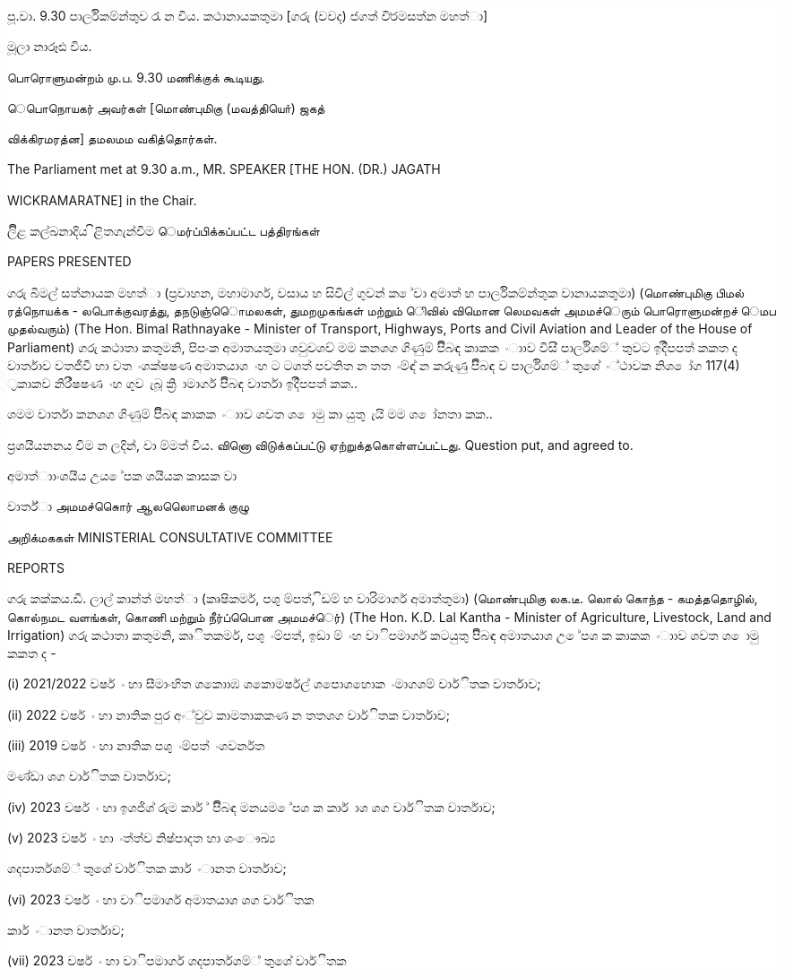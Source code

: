 පූ.වා. 9.30 පාර්ලිකම්න්තුව රැ න විය. කථානායකතුමා [ගරු (වවද‍) ජගත් වි්‍රමසත්න මහත්ා]

මූලා නාරූඪ විය.

பொரொளுமன்றம் மு.ப. 9.30 மணிக்குக் கூடியது.

ெபொநொயகர் அவர்கள் [மொண்புமிகு (மவத்தியொ்) ஜகத்

விக்கிரமரத்ன] தமலமம வகித்தொர்கள்.

The Parliament met at 9.30 a.m., MR. SPEAKER [THE HON. (DR.) JAGATH

WICKRAMARATNE] in the Chair.

ලිිළ කල්ඛනාදිය ිළිතගැන්වීම ெமர்ப்பிக்கப்பட்ட பத்திரங்கள்

PAPERS PRESENTED

ගරු බිමල් සත්නායක මහත්ා (ප්‍රවාහන, මහාමාර්ග, වසාය හ සිවිල් ගුවන් ක ේවා අමාත්‍ හ පාර්ලිකම්න්තුක වානායකතුමා) (மொண்புமிகு பிமல் ரத்நொயக்க - லபொக்குவரத்து, தநடுஞ்ெொமலகள், துமறமுகங்கள் மற்றும் ெிவில் விமொன லெமவகள் அமமச்ெரும் பொரொளுமன்றச் ெமப முதல்வரும்) (The Hon. Bimal Rathnayake - Minister of Transport, Highways, Ports and Civil Aviation and Leader of the House of Parliament) ගරු කථාතා කතුමනි, පිපංක අමාතයතුමා ශවුවශව් මම කනශග ගිණුම් පිිබඳ කාකක ංාාව විසි් පාර්ලිශම්් තුවට ඉදිිපපත් කකත ද වාර්තාව වතජීවී හා වත ංශක්ෂෂණ අමාතයාශ ංහ ට ටශත් පවතිත න තත ංම්ඳ් න කරුණු පිිබඳ ව පාර්ලිශම්් තුශේ ං්ථාවක නිශ ෝග 117(4) ්‍රකාකව නිරී්ෂෂණ ංහ ගුව ැබූ ක්‍රි ාමාර්ග පිිබඳ වාර්තා ඉදිිපපත් කක..

ශමම වාර්තා කනශග ගිණුම් පිිබඳ කාකක ංාාව ශවත ශ ොමු කා යුතු ැයි මම ශ ෝනතා කක..

ප්‍රශයීයනනය විම න ලදින්, වා ම්මත් විය. வினொ விடுக்கப்பட்டு ஏற்றுக்தகொள்ளப்பட்டது. Question put, and agreed to.

අමාත්‍ාාංශයීය උය ේපක ශයීයක කාසක වා

වාර්ත්ා அமமச்சுெொர் ஆலலொெமனக் குழு

அறிக்மககள் MINISTERIAL CONSULTATIVE COMMITTEE

REPORTS

ගරු කක්කය.ඩී. ලාල් කාන්ත් මහත්ා (කෘෂිකර්ම, පශු ම්පත්, ිඩම් හ වාරිමාර්ග අමාත්‍තුමා) (மொண்புமிகு லக.டீ. லொல் கொந்த - கமத்ததொழில், கொல்நமட வளங்கள், கொணி மற்றும் நீர்ப்பொென அமமச்ெர்) (The Hon. K.D. Lal Kantha - Minister of Agriculture, Livestock, Land and Irrigation) ගරු කථාතා කතුමනි, කෘිතකර්ම, පශු ංම්පත්, ඉඩා ම් ංහ වාිපමාර්ග කටයුතු පිිබඳ අමාතයාශ උ ේපශ ක කාකක ංාාව ශවත ශ ොමු කකත ද -

(i) 2021/2022 වර්ෂ ං හා සීමාංහිත ශකොාඹ ශකොමර්ෂල් ශපොශහොක ංමාගශම් වාර්ිතක වාර්තාව;

(ii) 2022 වර්ෂ ං හා නාතික පුර අං්වුව කාමතාකකණ න තතශග වාර්ිතක වාර්තාව;

(iii) 2019 වර්ෂ ං හා නාතික පශු ංම්පත් ංශවර්නත

මණ්ඩා ශග වාර්ිතක වාර්තාව;

(iv) 2023 වර්ෂ ං හා ඉශජිශ් රුම කාර් ් පිිබඳ මනයම ේපශ ක කාර් ාශ ශග වාර්ිතක වාර්තාව;

(v) 2023 වර්ෂ ං හා ංත්ත්ව නිෂ්පාදත හා ශංෞඛ්‍ය

ශදපාර්තශම්් තුශේ වාර්ිතක කාර් ංානත වාර්තාව;

(vi) 2023 වර්ෂ ං හා වාිපමාර්ග අමාතයාශ ශග වාර්ිතක

කාර් ංානත වාර්තාව;

(vii) 2023 වර්ෂ ං හා වාිපමාර්ග ශදපාර්තශම්් තුශේ වාර්ිතක
